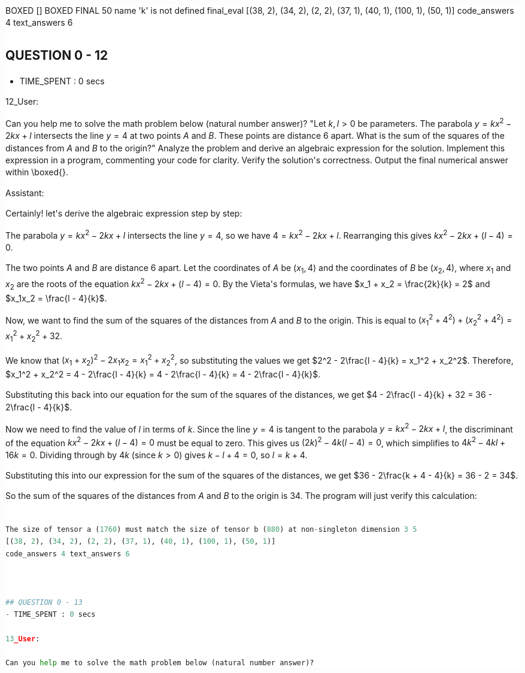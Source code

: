 BOXED []
BOXED FINAL 50
name 'k' is not defined final_eval
[(38, 2), (34, 2), (2, 2), (37, 1), (40, 1), (100, 1), (50, 1)]
code_answers 4 text_answers 6



## QUESTION 0 - 12 
- TIME_SPENT : 0 secs

12_User:

Can you help me to solve the math problem below (natural number answer)?
"Let $k, l > 0$ be parameters. The parabola $y = kx^2 - 2kx + l$ intersects the line $y = 4$ at two points $A$ and $B$. These points are distance 6 apart. What is the sum of the squares of the distances from $A$ and $B$ to the origin?"
Analyze the problem and derive an algebraic expression for the solution. Implement this expression in a program, commenting your code for clarity. Verify the solution's correctness. Output the final numerical answer within \boxed{}.

Assistant:

Certainly! let's derive the algebraic expression step by step:



The parabola $y = kx^2 - 2kx + l$ intersects the line $y = 4$, so we have $4 = kx^2 - 2kx + l$. Rearranging this gives $kx^2 - 2kx + (l - 4) = 0$.

The two points $A$ and $B$ are distance 6 apart. Let the coordinates of $A$ be $(x_1, 4)$ and the coordinates of $B$ be $(x_2, 4)$, where $x_1$ and $x_2$ are the roots of the equation $kx^2 - 2kx + (l - 4) = 0$. By the Vieta's formulas, we have $x_1 + x_2 = \frac{2k}{k} = 2$ and $x_1x_2 = \frac{l - 4}{k}$.

Now, we want to find the sum of the squares of the distances from $A$ and $B$ to the origin. This is equal to $(x_1^2 + 4^2) + (x_2^2 + 4^2) = x_1^2 + x_2^2 + 32$.

We know that $(x_1 + x_2)^2 - 2x_1x_2 = x_1^2 + x_2^2$, so substituting the values we get $2^2 - 2\frac{l - 4}{k} = x_1^2 + x_2^2$. Therefore, $x_1^2 + x_2^2 = 4 - 2\frac{l - 4}{k} = 4 - 2\frac{l - 4}{k} = 4 - 2\frac{l - 4}{k}$.

Substituting this back into our equation for the sum of the squares of the distances, we get $4 - 2\frac{l - 4}{k} + 32 = 36 - 2\frac{l - 4}{k}$.

Now we need to find the value of $l$ in terms of $k$. Since the line $y = 4$ is tangent to the parabola $y = kx^2 - 2kx + l$, the discriminant of the equation $kx^2 - 2kx + (l - 4) = 0$ must be equal to zero. This gives us $(2k)^2 - 4k(l - 4) = 0$, which simplifies to $4k^2 - 4kl + 16k = 0$. Dividing through by $4k$ (since $k > 0$) gives $k - l + 4 = 0$, so $l = k + 4$.

Substituting this into our expression for the sum of the squares of the distances, we get $36 - 2\frac{k + 4 - 4}{k} = 36 - 2 = 34$.

So the sum of the squares of the distances from $A$ and $B$ to the origin is $34$. The program will just verify this calculation:

```python

The size of tensor a (1760) must match the size of tensor b (880) at non-singleton dimension 3 5
[(38, 2), (34, 2), (2, 2), (37, 1), (40, 1), (100, 1), (50, 1)]
code_answers 4 text_answers 6



## QUESTION 0 - 13 
- TIME_SPENT : 0 secs

13_User:

Can you help me to solve the math problem below (natural number answer)?
```